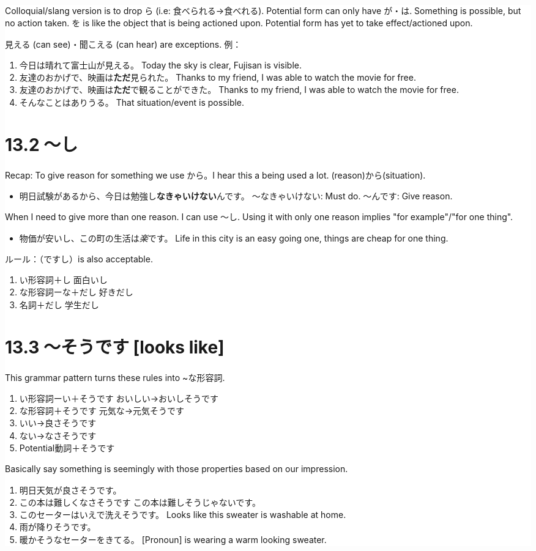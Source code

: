 Colloquial/slang version is to drop ら (i.e: 食べられる→食べれる). Potential form can only have が・は. Something is possible, but no action taken. を is like the object that is being actioned upon. Potential form has yet to take effect/actioned upon.

見える (can see)・聞こえる (can hear) are exceptions.
例：
1) 今日は晴れて富士山が見える。
Today the sky is clear, Fujisan is visible.
2) 友達のおかげで、映画は**ただ**見られた。
Thanks to my friend, I was able to watch the movie for free.
3) 友達のおかげで、映画は**ただ**で観ることができた。
Thanks to my friend, I was able to watch the movie for free.
4) そんなことはありうる。
That situation/event is possible.

# 13.2 〜し
Recap: To give reason for something we use から。I hear this a being used a lot.
(reason)から(situation).
- 明日試験があるから、今日は勉強し**なきゃいけない**んです。
〜なきゃいけない: Must do.
〜んです: Give reason.

When I need to give more than one reason. I can use 〜し. Using it with only one reason implies "for example"/"for one thing".
- 物価が安いし、この町の生活は*楽*です。
Life in this city is an easy going one, things are cheap for one thing.

ルール：（ですし）is also acceptable.
1) い形容詞＋し
面白いし
2) な形容詞ーな＋だし
好きだし
3) 名詞＋だし
学生だし

# 13.3 〜そうです [looks like]
This grammar pattern turns these rules into ~な形容詞.
1) い形容詞ーい＋そうです
おいしい→おいしそうです
2) な形容詞＋そうです
元気な→元気そうです
3) いい→良さそうです
4) ない→なさそうです
5) Potential動詞＋そうです

Basically say something is seemingly with those properties based on our impression.
1) 明日天気が良さそうです。
2) この本は難しくなさそうです
この本は難しそうじゃないです。
3) このセーターはいえで洗えそうです。
Looks like this sweater is washable at home.
4) 雨が降りそうです。
5) 暖かそうなセーターをきてる。
[Pronoun] is wearing a warm looking sweater.
